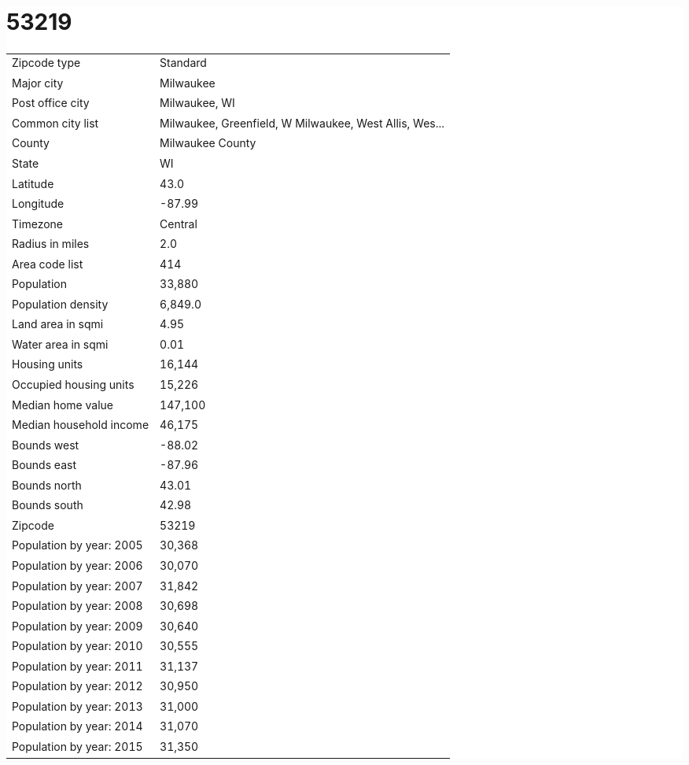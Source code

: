 53219
=====
|||
|--|--|
|Zipcode type|Standard|
|Major city|Milwaukee|
|Post office city|Milwaukee, WI|
|Common city list|Milwaukee, Greenfield, W Milwaukee, West Allis, Wes...|
|County|Milwaukee County|
|State|WI|
|Latitude|43.0|
|Longitude|-87.99|
|Timezone|Central|
|Radius in miles|2.0|
|Area code list|414|
|Population|33,880|
|Population density|6,849.0|
|Land area in sqmi|4.95|
|Water area in sqmi|0.01|
|Housing units|16,144|
|Occupied housing units|15,226|
|Median home value|147,100|
|Median household income|46,175|
|Bounds west|-88.02|
|Bounds east|-87.96|
|Bounds north|43.01|
|Bounds south|42.98|
|Zipcode|53219|
|Population by year: 2005|30,368|
|Population by year: 2006|30,070|
|Population by year: 2007|31,842|
|Population by year: 2008|30,698|
|Population by year: 2009|30,640|
|Population by year: 2010|30,555|
|Population by year: 2011|31,137|
|Population by year: 2012|30,950|
|Population by year: 2013|31,000|
|Population by year: 2014|31,070|
|Population by year: 2015|31,350|